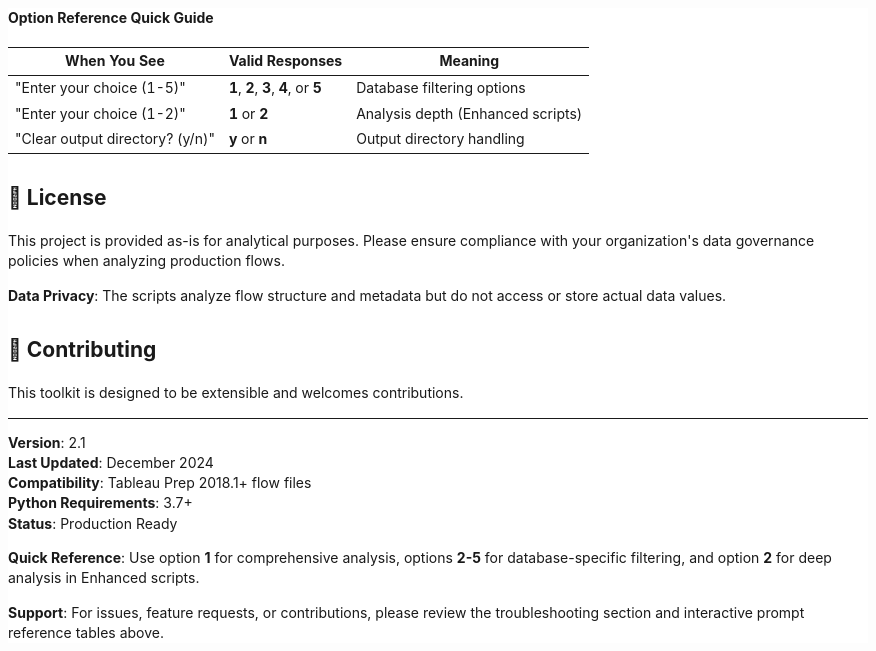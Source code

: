 #### Option Reference Quick Guide
| When You See | Valid Responses | Meaning |
|---------------|----------------|---------|
| "Enter your choice (1-5)" | **1**, **2**, **3**, **4**, or **5** | Database filtering options |
| "Enter your choice (1-2)" | **1** or **2** | Analysis depth (Enhanced scripts) |
| "Clear output directory? (y/n)" | **y** or **n** | Output directory handling |

## 📄 License

This project is provided as-is for analytical purposes. Please ensure compliance with your organization's data governance policies when analyzing production flows.

**Data Privacy**: The scripts analyze flow structure and metadata but do not access or store actual data values.

## 🤝 Contributing

This toolkit is designed to be extensible and welcomes contributions.

---
**Version**: 2.1  
**Last Updated**: December 2024  
**Compatibility**: Tableau Prep 2018.1+ flow files  
**Python Requirements**: 3.7+  
**Status**: Production Ready  

**Quick Reference**: Use option **1** for comprehensive analysis, options **2-5** for database-specific filtering, and option **2** for deep analysis in Enhanced scripts.

**Support**: For issues, feature requests, or contributions, please review the troubleshooting section and interactive prompt reference tables above.

